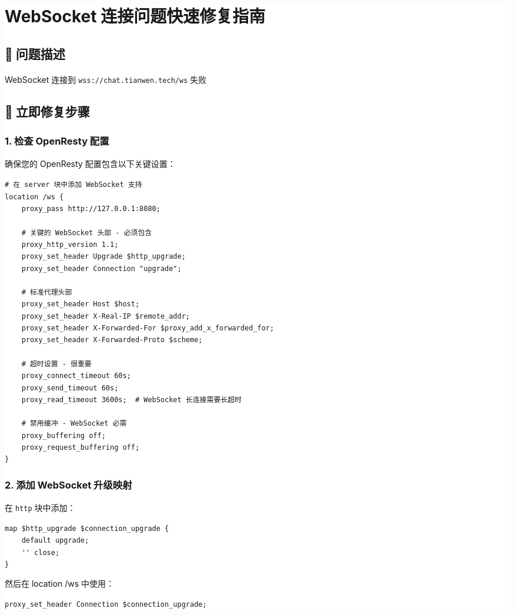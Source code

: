 # WebSocket 连接问题快速修复指南

## 🚨 问题描述
WebSocket 连接到 `wss://chat.tianwen.tech/ws` 失败

## 🔧 立即修复步骤

### 1. 检查 OpenResty 配置

确保您的 OpenResty 配置包含以下关键设置：

```nginx
# 在 server 块中添加 WebSocket 支持
location /ws {
    proxy_pass http://127.0.0.1:8080;
    
    # 关键的 WebSocket 头部 - 必须包含
    proxy_http_version 1.1;
    proxy_set_header Upgrade $http_upgrade;
    proxy_set_header Connection "upgrade";
    
    # 标准代理头部
    proxy_set_header Host $host;
    proxy_set_header X-Real-IP $remote_addr;
    proxy_set_header X-Forwarded-For $proxy_add_x_forwarded_for;
    proxy_set_header X-Forwarded-Proto $scheme;
    
    # 超时设置 - 很重要
    proxy_connect_timeout 60s;
    proxy_send_timeout 60s;
    proxy_read_timeout 3600s;  # WebSocket 长连接需要长超时
    
    # 禁用缓冲 - WebSocket 必需
    proxy_buffering off;
    proxy_request_buffering off;
}
```

### 2. 添加 WebSocket 升级映射

在 `http` 块中添加：

```nginx
map $http_upgrade $connection_upgrade {
    default upgrade;
    '' close;
}
```

然后在 location /ws 中使用：
```nginx
proxy_set_header Connection $connection_upgrade;
```
